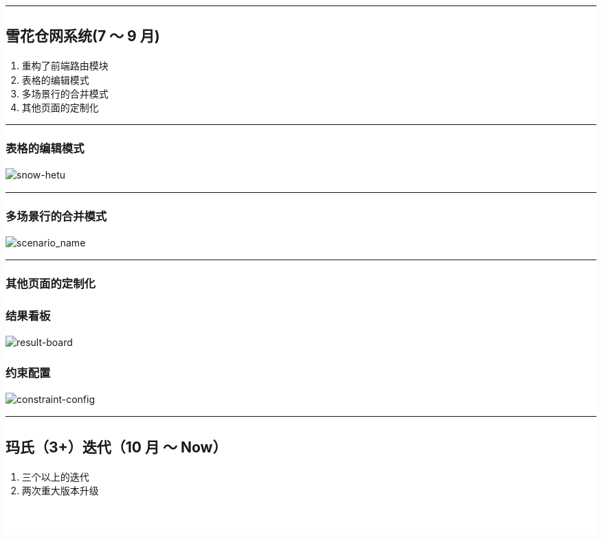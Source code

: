 </div>

---

## 雪花仓网系统(7 ～ 9 月)

1. 重构了前端路由模块
2. 表格的编辑模式
3. 多场景行的合并模式
4. 其他页面的定制化

---

### 表格的编辑模式

![snow-hetu](https://github.com/condorheroblog/review-work/assets/47056890/6d7e2778-cf2e-4a7a-90aa-983f57426466)

---

### 多场景行的合并模式

![scenario_name](https://github.com/condorheroblog/review-work/assets/47056890/17c7ec95-bba9-46c9-bbc3-2b73f6ce2e63)

---

### 其他页面的定制化

<div grid="~ cols-2 gap-2" m="-t-2">

<div border-1 p-10 mt-3>

<h3 text-center>结果看板</h3>

![result-board](https://github.com/condorheroblog/review-work/assets/47056890/9efa8fcc-b791-4796-9679-a715c6f3b3e5)

</div>

<div border-1 p-10 mt-3>

<h3 text-center>约束配置</h3>

![constraint-config](https://github.com/condorheroblog/review-work/assets/47056890/b590f197-bd0e-4111-8cef-6cd4ad52330a)

</div>

</div>

---

## 玛氏（3+）迭代（10 月 ～ Now）

1. 三个以上的迭代
2. 两次重大版本升级

<br />
<br />
